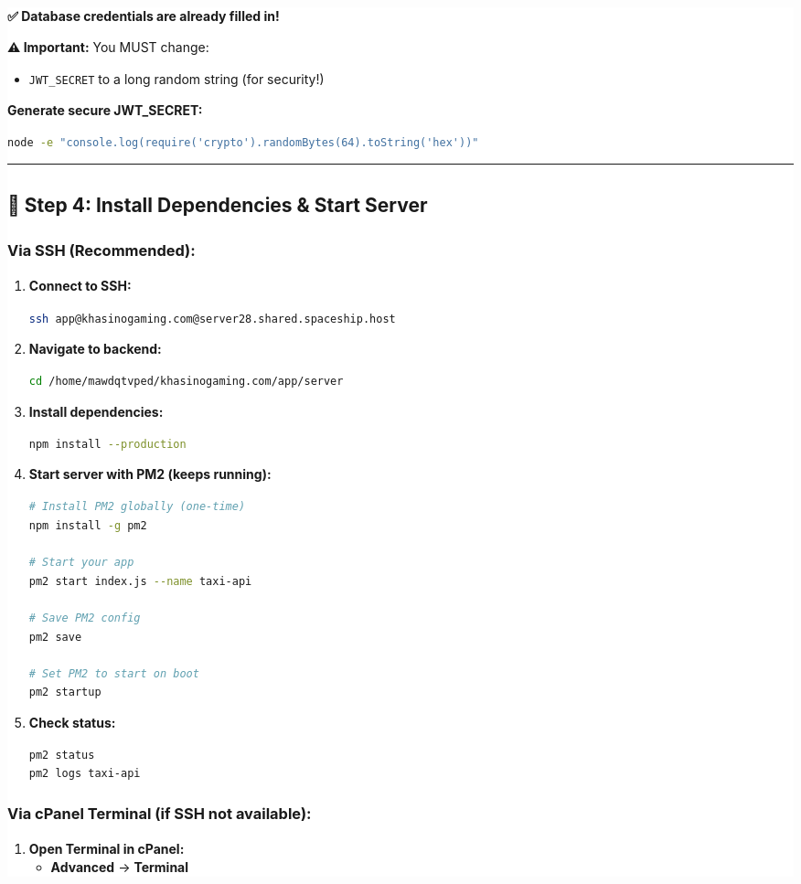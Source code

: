 **✅ Database credentials are already filled in!**

**⚠️ Important:** You MUST change:
- `JWT_SECRET` to a long random string (for security!)

**Generate secure JWT_SECRET:**
```bash
node -e "console.log(require('crypto').randomBytes(64).toString('hex'))"
```

---

## 🔧 Step 4: Install Dependencies & Start Server

### Via SSH (Recommended):

1. **Connect to SSH:**
   ```bash
   ssh app@khasinogaming.com@server28.shared.spaceship.host
   ```

2. **Navigate to backend:**
   ```bash
   cd /home/mawdqtvped/khasinogaming.com/app/server
   ```

3. **Install dependencies:**
   ```bash
   npm install --production
   ```

4. **Start server with PM2 (keeps running):**
   ```bash
   # Install PM2 globally (one-time)
   npm install -g pm2
   
   # Start your app
   pm2 start index.js --name taxi-api
   
   # Save PM2 config
   pm2 save
   
   # Set PM2 to start on boot
   pm2 startup
   ```

5. **Check status:**
   ```bash
   pm2 status
   pm2 logs taxi-api
   ```

### Via cPanel Terminal (if SSH not available):

1. **Open Terminal in cPanel:**
   - **Advanced** → **Terminal**
